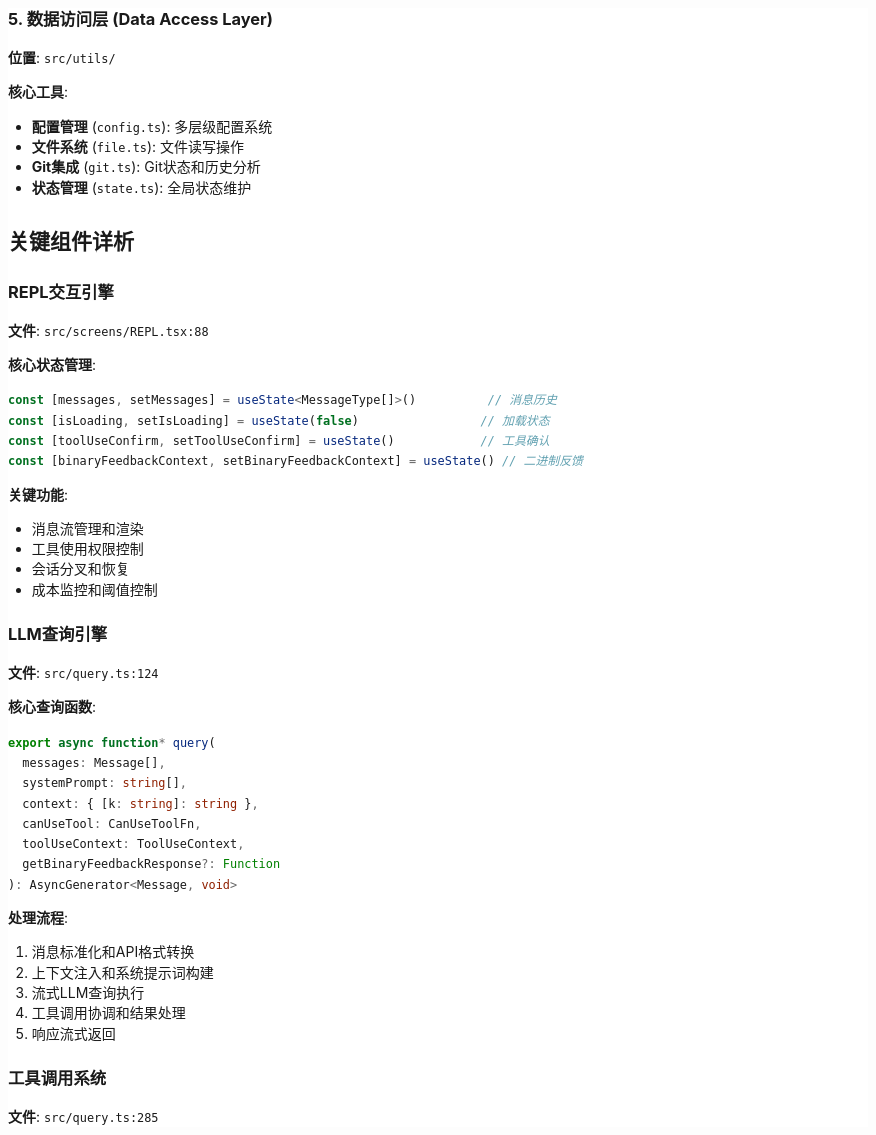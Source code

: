 ### 5. 数据访问层 (Data Access Layer)
**位置**: `src/utils/`

**核心工具**:
- **配置管理** (`config.ts`): 多层级配置系统
- **文件系统** (`file.ts`): 文件读写操作
- **Git集成** (`git.ts`): Git状态和历史分析
- **状态管理** (`state.ts`): 全局状态维护

## 关键组件详析

### REPL交互引擎
**文件**: `src/screens/REPL.tsx:88`

**核心状态管理**:
```typescript
const [messages, setMessages] = useState<MessageType[]>()          // 消息历史
const [isLoading, setIsLoading] = useState(false)                 // 加载状态
const [toolUseConfirm, setToolUseConfirm] = useState()            // 工具确认
const [binaryFeedbackContext, setBinaryFeedbackContext] = useState() // 二进制反馈
```

**关键功能**:
- 消息流管理和渲染
- 工具使用权限控制
- 会话分叉和恢复
- 成本监控和阈值控制

### LLM查询引擎
**文件**: `src/query.ts:124`

**核心查询函数**:
```typescript
export async function* query(
  messages: Message[],
  systemPrompt: string[],
  context: { [k: string]: string },
  canUseTool: CanUseToolFn,
  toolUseContext: ToolUseContext,
  getBinaryFeedbackResponse?: Function
): AsyncGenerator<Message, void>
```

**处理流程**:
1. 消息标准化和API格式转换
2. 上下文注入和系统提示词构建
3. 流式LLM查询执行
4. 工具调用协调和结果处理
5. 响应流式返回

### 工具调用系统
**文件**: `src/query.ts:285`
